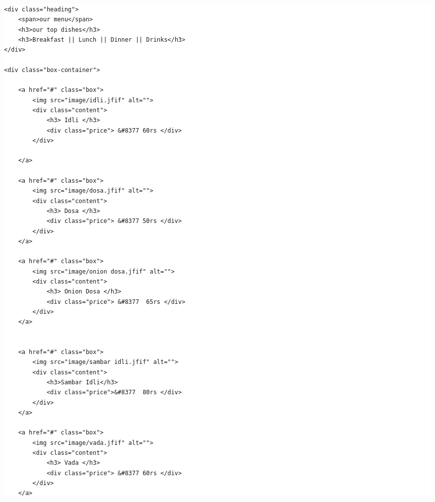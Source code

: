 </section>

<section class="menu" id="menu">

    <div class="heading">
        <span>our menu</span>
        <h3>our top dishes</h3>
        <h3>Breakfast || Lunch || Dinner || Drinks</h3>
    </div>

    <div class="box-container">

        <a href="#" class="box">
            <img src="image/idli.jfif" alt="">
            <div class="content">
                <h3> Idli </h3>
                <div class="price"> &#8377 60rs </div>
            </div>
        
        </a>

        <a href="#" class="box">
            <img src="image/dosa.jfif" alt="">
            <div class="content">
                <h3> Dosa </h3>
                <div class="price"> &#8377 50rs </div>
            </div>
        </a>

        <a href="#" class="box">
            <img src="image/onion dosa.jfif" alt="">
            <div class="content">
                <h3> Onion Dosa </h3>
                <div class="price"> &#8377  65rs </div>
            </div>
        </a>
    
    
        <a href="#" class="box">
            <img src="image/sambar idli.jfif" alt="">
            <div class="content">
                <h3>Sambar Idli</h3>
                <div class="price">&#8377  80rs </div>
            </div>
        </a>

        <a href="#" class="box">
            <img src="image/vada.jfif" alt="">
            <div class="content">
                <h3> Vada </h3>
                <div class="price"> &#8377 60rs </div>
            </div>
        </a>
